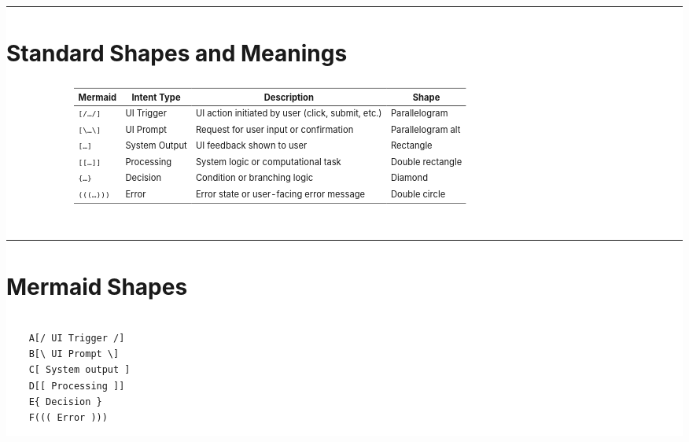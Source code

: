 
<style scoped>
  .container {
    width: 100%;
    gap: 5rem;
    display: grid;
    grid-template-columns: repeat(2, 1fr);
  }
  img:not(.emoji) {
    transform: scale(1.25) translate(-10%, 10%);
  }
</style>

---

# Standard Shapes and Meanings

| Mermaid | Intent Type | Description | Shape |
|-------------|----------------|-------------|-------|
| `[/…/]` | UI Trigger | UI action initiated by user (click, submit, etc.) | Parallelogram |
| `[\…\]` | UI Prompt | Request for user input or confirmation | Parallelogram alt |
| `[…]` | System Output | UI feedback shown to user | Rectangle |
| `[[…]]` | Processing | System logic or computational task | Double rectangle |
| `{…}` | Decision | Condition or branching logic | Diamond |
| `(((…)))` | Error | Error state or user-facing error message | Double circle |

<style scoped>
  table {
    transform: scale(0.8) translateY(-10%);
  }
</style>

---

# Mermaid Shapes

<div class="container">

```
    A[/ UI Trigger /]
    B[\ UI Prompt \]
    C[ System output ]
    D[[ Processing ]]
    E{ Decision }
    F((( Error )))
```

<div class="shapes">
